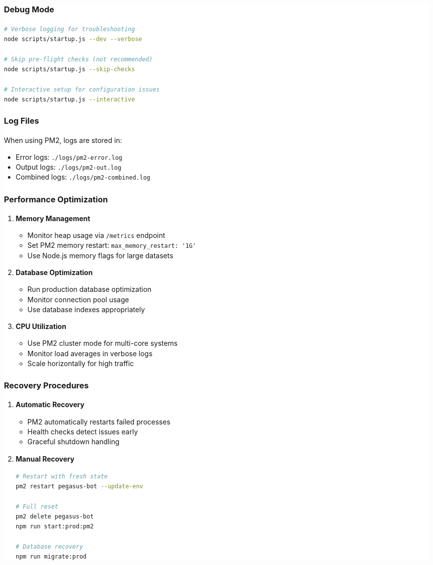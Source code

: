 ### Debug Mode
```bash
# Verbose logging for troubleshooting
node scripts/startup.js --dev --verbose

# Skip pre-flight checks (not recommended)
node scripts/startup.js --skip-checks

# Interactive setup for configuration issues
node scripts/startup.js --interactive
```

### Log Files
When using PM2, logs are stored in:
- Error logs: `./logs/pm2-error.log`
- Output logs: `./logs/pm2-out.log`
- Combined logs: `./logs/pm2-combined.log`

### Performance Optimization

1. **Memory Management**
   - Monitor heap usage via `/metrics` endpoint
   - Set PM2 memory restart: `max_memory_restart: '1G'`
   - Use Node.js memory flags for large datasets

2. **Database Optimization**
   - Run production database optimization
   - Monitor connection pool usage
   - Use database indexes appropriately

3. **CPU Utilization**
   - Use PM2 cluster mode for multi-core systems
   - Monitor load averages in verbose logs
   - Scale horizontally for high traffic

### Recovery Procedures

1. **Automatic Recovery**
   - PM2 automatically restarts failed processes
   - Health checks detect issues early
   - Graceful shutdown handling

2. **Manual Recovery**
   ```bash
   # Restart with fresh state
   pm2 restart pegasus-bot --update-env
   
   # Full reset
   pm2 delete pegasus-bot
   npm run start:prod:pm2
   
   # Database recovery
   npm run migrate:prod
   ```
